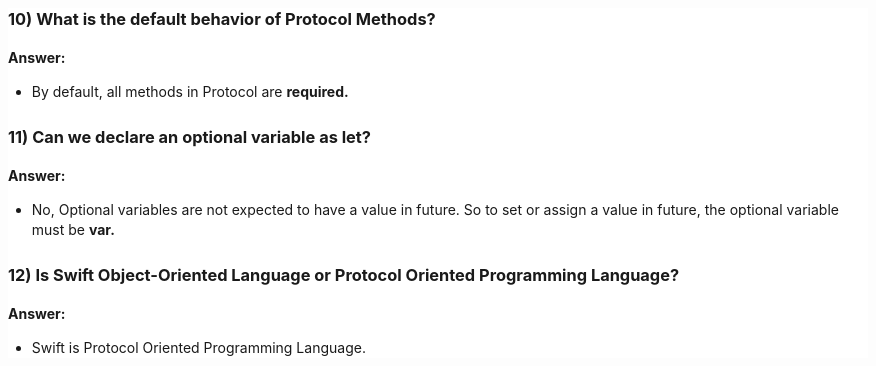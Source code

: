 ### 10) What is the default behavior of Protocol Methods?

**Answer:**

- By default, all methods in Protocol are **required.**

### 11) Can we declare an optional variable as let?

**Answer:**

- No, Optional variables are not expected to have a value in future. So to set or assign a value in future, the optional variable must be **var.**

### 12) Is Swift Object-Oriented Language or Protocol Oriented Programming Language?

**Answer:**

- Swift is Protocol Oriented Programming Language.
